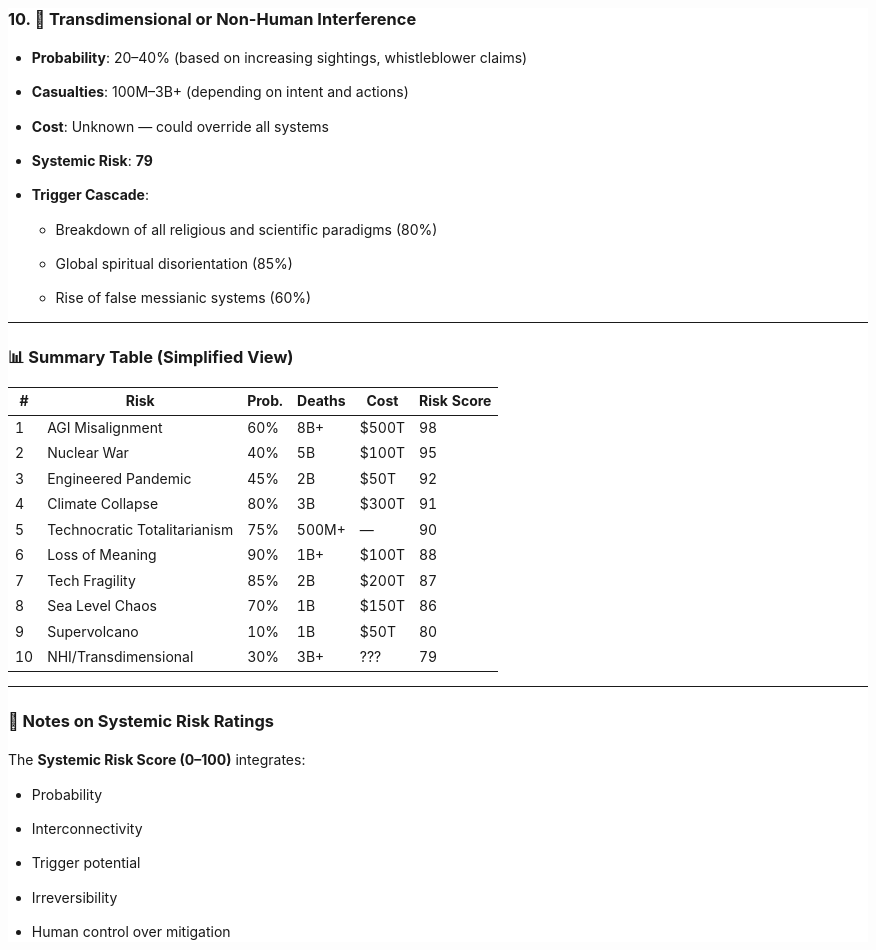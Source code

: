 ### 10. 🧛 **Transdimensional or Non-Human Interference**

- **Probability**: 20–40% (based on increasing sightings, whistleblower claims)
    
- **Casualties**: 100M–3B+ (depending on intent and actions)
    
- **Cost**: Unknown — could override all systems
    
- **Systemic Risk**: **79**
    
- **Trigger Cascade**:
    
    - Breakdown of all religious and scientific paradigms (80%)
        
    - Global spiritual disorientation (85%)
        
    - Rise of false messianic systems (60%)
        

---

### 📊 Summary Table (Simplified View)

|#|Risk|Prob.|Deaths|Cost|Risk Score|
|---|---|---|---|---|---|
|1|AGI Misalignment|60%|8B+|$500T|98|
|2|Nuclear War|40%|5B|$100T|95|
|3|Engineered Pandemic|45%|2B|$50T|92|
|4|Climate Collapse|80%|3B|$300T|91|
|5|Technocratic Totalitarianism|75%|500M+|—|90|
|6|Loss of Meaning|90%|1B+|$100T|88|
|7|Tech Fragility|85%|2B|$200T|87|
|8|Sea Level Chaos|70%|1B|$150T|86|
|9|Supervolcano|10%|1B|$50T|80|
|10|NHI/Transdimensional|30%|3B+|???|79|

---

### 🧠 Notes on Systemic Risk Ratings

The **Systemic Risk Score (0–100)** integrates:

- Probability
    
- Interconnectivity
    
- Trigger potential
    
- Irreversibility
    
- Human control over mitigation
    